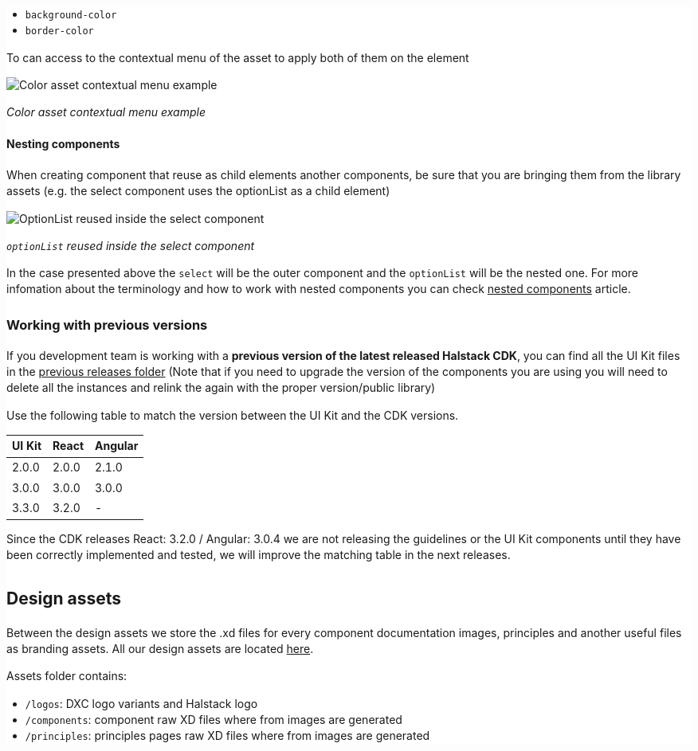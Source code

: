 * `background-color`
* `border-color`

To can access to the contextual menu of the asset to apply both of them on the element

![Color asset contextual menu example](https://user-images.githubusercontent.com/44420072/132003295-ae8071d1-eec1-4a01-b739-0fce9c01dde1.png)

_Color asset contextual menu example_

#### Nesting components

When creating component that reuse as child elements another components, be sure that you are bringing them from the library assets (e.g. the select component uses the optionList as a child element)

![OptionList reused inside the select component](https://user-images.githubusercontent.com/44420072/132003797-0c7a3e4c-212d-4773-924b-b8df8d5761e6.png)

_`optionList` reused inside the select component_

In the case presented above the `select` will be the outer component and the `optionList` will be the nested one. For more infomation about the terminology and how to work with nested components you can check [nested components](https://helpx.adobe.com/xd/help/work-with-nested-components.html) article.

### Working with previous versions

If you development team is working with a **previous version of the latest released Halstack CDK**, you can find all the UI Kit files in the [previous releases folder](https://github.com/dxc-technology/halstack-style-guide/tree/master/previous-releases) (Note that if you need to upgrade the version of the components you are using you will need to delete all the instances and relink the again with the proper version/public library)

Use the following table to match the version between the UI Kit and the CDK versions.

| UI Kit                  | React           | Angular         |
| :---------------------- | :-------------- | :-------------- |
| 2.0.0                   | 2.0.0           | 2.1.0           |
| 3.0.0                   | 3.0.0           | 3.0.0           |
| 3.3.0                   | 3.2.0           | -               |

Since the CDK releases React: 3.2.0 / Angular: 3.0.4  we are not releasing the guidelines or the UI Kit components until they have been correctly implemented and tested, we will improve the matching table in the next releases.


## Design assets

Between the design assets we store the .xd files for every component documentation images, principles and another useful files as branding assets. All our design assets are located [here](https://github.com/dxc-technology/halstack-style-guide/tree/master/contributing/assets).

Assets folder contains:

* `/logos`: DXC logo variants and Halstack logo
* `/components`: component raw XD files where from images are generated
* `/principles`: principles pages raw XD files where from images are generated
